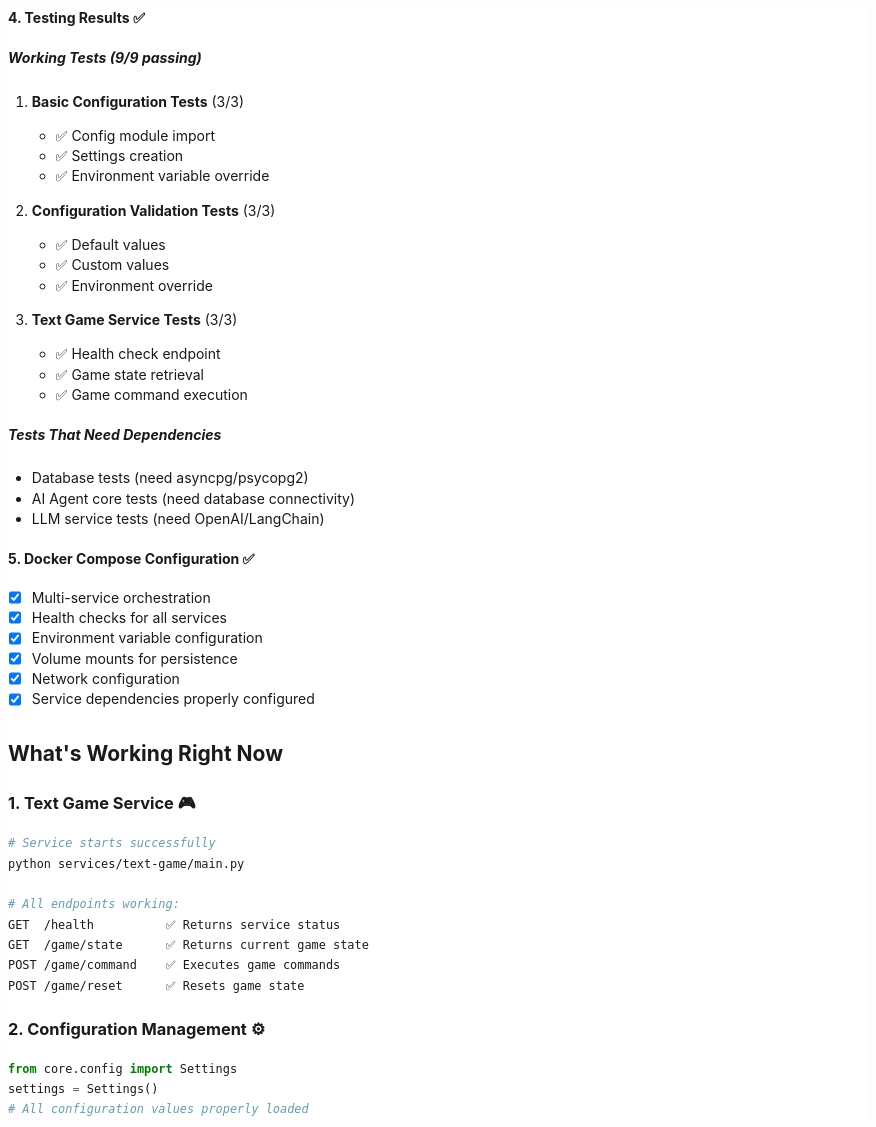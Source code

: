 #### 4. Testing Results ✅

##### Working Tests (9/9 passing)
1. **Basic Configuration Tests** (3/3)
   - ✅ Config module import
   - ✅ Settings creation
   - ✅ Environment variable override

2. **Configuration Validation Tests** (3/3)
   - ✅ Default values
   - ✅ Custom values
   - ✅ Environment override

3. **Text Game Service Tests** (3/3)
   - ✅ Health check endpoint
   - ✅ Game state retrieval
   - ✅ Game command execution

##### Tests That Need Dependencies
- Database tests (need asyncpg/psycopg2)
- AI Agent core tests (need database connectivity)
- LLM service tests (need OpenAI/LangChain)

#### 5. Docker Compose Configuration ✅
- [x] Multi-service orchestration
- [x] Health checks for all services
- [x] Environment variable configuration
- [x] Volume mounts for persistence
- [x] Network configuration
- [x] Service dependencies properly configured

## What's Working Right Now

### 1. Text Game Service 🎮
```bash
# Service starts successfully
python services/text-game/main.py

# All endpoints working:
GET  /health          ✅ Returns service status
GET  /game/state      ✅ Returns current game state
POST /game/command    ✅ Executes game commands
POST /game/reset      ✅ Resets game state
```

### 2. Configuration Management ⚙️
```python
from core.config import Settings
settings = Settings()
# All configuration values properly loaded
```
